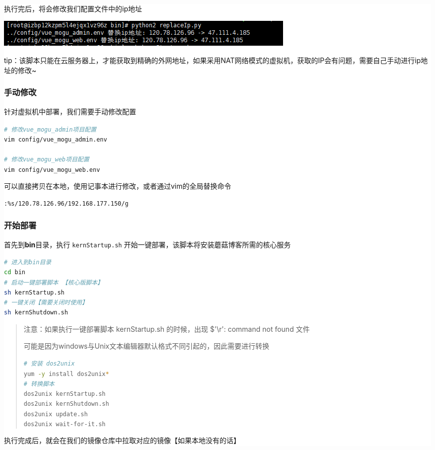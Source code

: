 执行完后，将会修改我们配置文件中的ip地址

![image-20210103150812306](images/image-20210103150812306.png)

tip：该脚本只能在云服务器上，才能获取到精确的外网地址，如果采用NAT网络模式的虚拟机，获取的IP会有问题，需要自己手动进行ip地址的修改~

### 手动修改

针对虚拟机中部署，我们需要手动修改配置

```bash
# 修改vue_mogu_admin项目配置
vim config/vue_mogu_admin.env

# 修改vue_mogu_web项目配置
vim config/vue_mogu_web.env
```

可以直接拷贝在本地，使用记事本进行修改，或者通过vim的全局替换命令

```bash
:%s/120.78.126.96/192.168.177.150/g
```

### 开始部署

首先到**bin**目录，执行 `kernStartup.sh` 开始一键部署，该脚本将安装蘑菇博客所需的核心服务

```bash
# 进入到bin目录
cd bin
# 启动一键部署脚本 【核心版脚本】
sh kernStartup.sh
# 一键关闭【需要关闭时使用】
sh kernShutdown.sh
```

> 注意：如果执行一键部署脚本 kernStartup.sh 的时候，出现  $'\r': command not found  文件
>
> 可能是因为windows与Unix文本编辑器默认格式不同引起的，因此需要进行转换
>
> ```bash
> # 安装 dos2unix
> yum -y install dos2unix*
> # 转换脚本
> dos2unix kernStartup.sh
> dos2unix kernShutdown.sh
> dos2unix update.sh
> dos2unix wait-for-it.sh
> ```

执行完成后，就会在我们的镜像仓库中拉取对应的镜像【如果本地没有的话】
